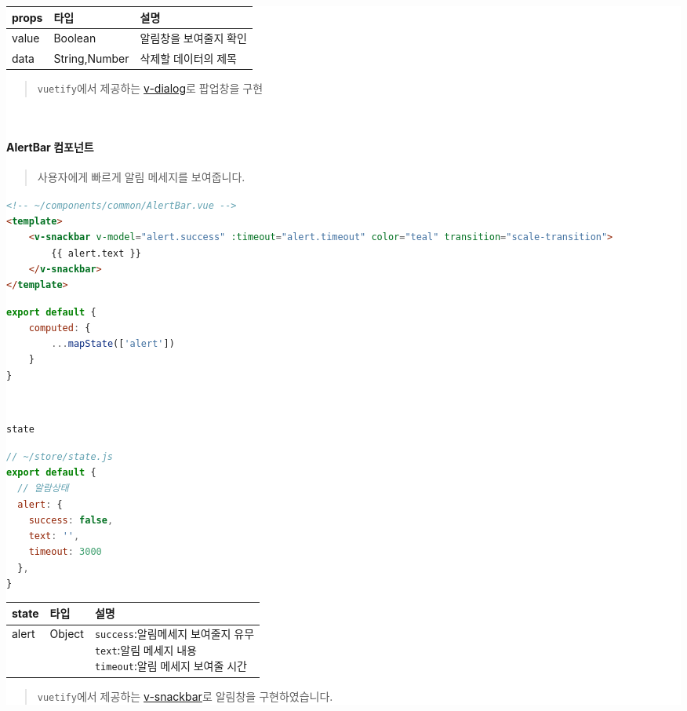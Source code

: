 ```js
```
|props|타입|설명|
|:---|:---|:---|
|value|Boolean|알림창을 보여줄지 확인|
|data|String,Number|삭제할 데이터의 제목|

> `vuetify`에서 제공하는 <a href="https://vuetifyjs.com/en/components/dialogs/#usage">v-dialog</a>로 팝업창을 구현

<br>

#### AlertBar 컴포넌트
> 사용자에게 빠르게 알림 메세지를 보여줍니다.

```html
<!-- ~/components/common/AlertBar.vue -->
<template>
    <v-snackbar v-model="alert.success" :timeout="alert.timeout" color="teal" transition="scale-transition">
        {{ alert.text }}
    </v-snackbar>
</template>
```
```js
export default {
    computed: {
        ...mapState(['alert'])
    }
}
```

<br>

`state`
```js
// ~/store/state.js
export default {
  // 알람상태
  alert: {
    success: false,
    text: '',
    timeout: 3000
  },
}
```
|state|타입|설명|
|:---|:---|:---|
|alert|Object|`success`:알림메세지 보여줄지 유무<br>`text`:알림 메세지 내용<br>`timeout`:알림 메세지 보여줄 시간|


> `vuetify`에서 제공하는 [v-snackbar](https://vuetifyjs.com/en/components/snackbars/#props)로 알림창을 구현하였습니다.


[axios]: https://axios-http.com/docs/intro
[vue-router]: https://router.vuejs.org/
[vuetify]: https://dev.vuetifyjs.com/en/introduction/why-vuetify/#why-vuetify3fgetting-started/installation/
[vuex]: https://vuex.vuejs.org/
[axios]: https://axios-http.com/docs/intro
